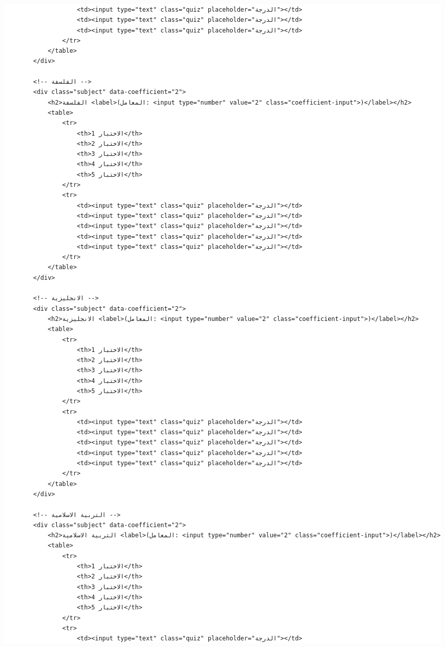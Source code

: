                         <td><input type="text" class="quiz" placeholder="الدرجة"></td>
                        <td><input type="text" class="quiz" placeholder="الدرجة"></td>
                        <td><input type="text" class="quiz" placeholder="الدرجة"></td>
                    </tr>
                </table>
            </div>

            <!-- الفلسفة -->
            <div class="subject" data-coefficient="2">
                <h2>الفلسفة <label>(المعامل: <input type="number" value="2" class="coefficient-input">)</label></h2>
                <table>
                    <tr>
                        <th>الاختبار 1</th>
                        <th>الاختبار 2</th>
                        <th>الاختبار 3</th>
                        <th>الاختبار 4</th>
                        <th>الاختبار 5</th>
                    </tr>
                    <tr>
                        <td><input type="text" class="quiz" placeholder="الدرجة"></td>
                        <td><input type="text" class="quiz" placeholder="الدرجة"></td>
                        <td><input type="text" class="quiz" placeholder="الدرجة"></td>
                        <td><input type="text" class="quiz" placeholder="الدرجة"></td>
                        <td><input type="text" class="quiz" placeholder="الدرجة"></td>
                    </tr>
                </table>
            </div>

            <!-- الانجليزية -->
            <div class="subject" data-coefficient="2">
                <h2>الانجليزية <label>(المعامل: <input type="number" value="2" class="coefficient-input">)</label></h2>
                <table>
                    <tr>
                        <th>الاختبار 1</th>
                        <th>الاختبار 2</th>
                        <th>الاختبار 3</th>
                        <th>الاختبار 4</th>
                        <th>الاختبار 5</th>
                    </tr>
                    <tr>
                        <td><input type="text" class="quiz" placeholder="الدرجة"></td>
                        <td><input type="text" class="quiz" placeholder="الدرجة"></td>
                        <td><input type="text" class="quiz" placeholder="الدرجة"></td>
                        <td><input type="text" class="quiz" placeholder="الدرجة"></td>
                        <td><input type="text" class="quiz" placeholder="الدرجة"></td>
                    </tr>
                </table>
            </div>

            <!-- التربية الاسلامية -->
            <div class="subject" data-coefficient="2">
                <h2>التربية الاسلامية <label>(المعامل: <input type="number" value="2" class="coefficient-input">)</label></h2>
                <table>
                    <tr>
                        <th>الاختبار 1</th>
                        <th>الاختبار 2</th>
                        <th>الاختبار 3</th>
                        <th>الاختبار 4</th>
                        <th>الاختبار 5</th>
                    </tr>
                    <tr>
                        <td><input type="text" class="quiz" placeholder="الدرجة"></td>